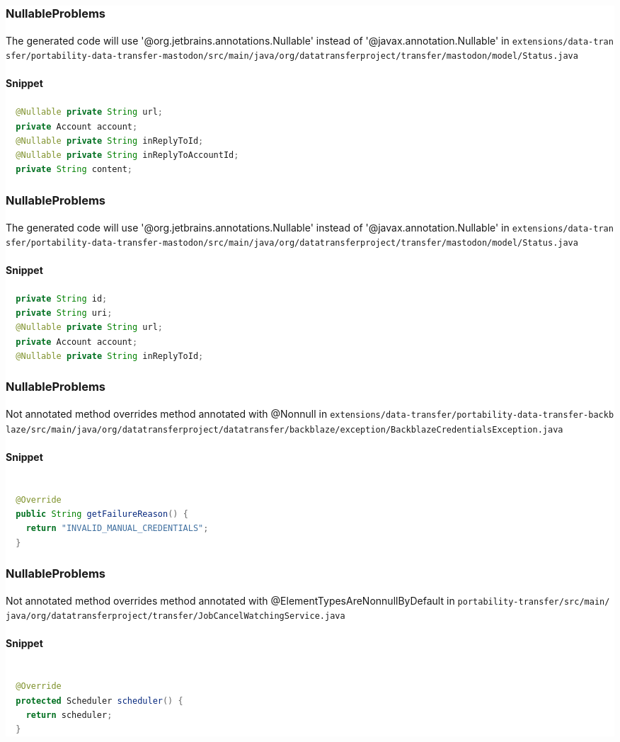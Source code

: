 ### NullableProblems
The generated code will use '@org.jetbrains.annotations.Nullable' instead of '@javax.annotation.Nullable'
in `extensions/data-transfer/portability-data-transfer-mastodon/src/main/java/org/datatransferproject/transfer/mastodon/model/Status.java`
#### Snippet
```java
  @Nullable private String url;
  private Account account;
  @Nullable private String inReplyToId;
  @Nullable private String inReplyToAccountId;
  private String content;
```

### NullableProblems
The generated code will use '@org.jetbrains.annotations.Nullable' instead of '@javax.annotation.Nullable'
in `extensions/data-transfer/portability-data-transfer-mastodon/src/main/java/org/datatransferproject/transfer/mastodon/model/Status.java`
#### Snippet
```java
  private String id;
  private String uri;
  @Nullable private String url;
  private Account account;
  @Nullable private String inReplyToId;
```

### NullableProblems
Not annotated method overrides method annotated with @Nonnull
in `extensions/data-transfer/portability-data-transfer-backblaze/src/main/java/org/datatransferproject/datatransfer/backblaze/exception/BackblazeCredentialsException.java`
#### Snippet
```java

  @Override
  public String getFailureReason() {
    return "INVALID_MANUAL_CREDENTIALS";
  }
```

### NullableProblems
Not annotated method overrides method annotated with @ElementTypesAreNonnullByDefault
in `portability-transfer/src/main/java/org/datatransferproject/transfer/JobCancelWatchingService.java`
#### Snippet
```java

  @Override
  protected Scheduler scheduler() {
    return scheduler;
  }
```
